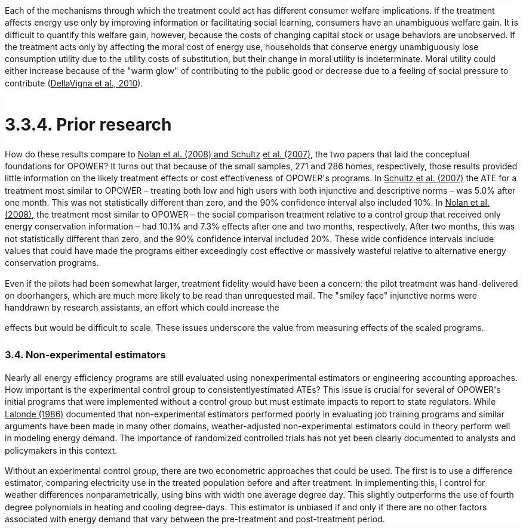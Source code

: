 Each of the mechanisms through which the treatment could act has different consumer welfare implications. If the treatment affects energy use only by improving information or facilitating social learning, consumers have an unambiguous welfare gain. It is difficult to quantify this welfare gain, however, because the costs of changing capital stock or usage behaviors are unobserved. If the treatment acts only by affecting the moral cost of energy use, households that conserve energy unambiguously lose consumption utility due to the utility costs of substitution, but their change in moral utility is indeterminate. Moral utility could either increase because of the "warm glow" of contributing to the public good or decrease due to a feeling of social pressure to contribute ([DellaVigna et al., 2010](#page-12-0)).

# 3.3.4. Prior research

How do these results compare to [Nolan et al. \(2008\) and Schultz](#page-12-0) [et al. \(2007\)](#page-12-0), the two papers that laid the conceptual foundations for OPOWER? It turns out that because of the small samples, 271 and 286 homes, respectively, those results provided little information on the likely treatment effects or cost effectiveness of OPOWER's programs. In [Schultz et al. \(2007\)](#page-12-0) the ATE for a treatment most similar to OPOWER – treating both low and high users with both injunctive and descriptive norms – was 5.0% after one month. This was not statistically different than zero, and the 90% confidence interval also included 10%. In [Nolan et al. \(2008\),](#page-12-0) the treatment most similar to OPOWER – the social comparison treatment relative to a control group that received only energy conservation information – had 10.1% and 7.3% effects after one and two months, respectively. After two months, this was not statistically different than zero, and the 90% confidence interval included 20%. These wide confidence intervals include values that could have made the programs either exceedingly cost effective or massively wasteful relative to alternative energy conservation programs.

Even if the pilots had been somewhat larger, treatment fidelity would have been a concern: the pilot treatment was hand-delivered on doorhangers, which are much more likely to be read than unrequested mail. The "smiley face" injunctive norms were handdrawn by research assistants, an effort which could increase the

<span id="page-8-0"></span>effects but would be difficult to scale. These issues underscore the value from measuring effects of the scaled programs.

### 3.4. Non-experimental estimators

Nearly all energy efficiency programs are still evaluated using nonexperimental estimators or engineering accounting approaches. How important is the experimental control group to consistentlyestimated ATEs? This issue is crucial for several of OPOWER's initial programs that were implemented without a control group but must estimate impacts to report to state regulators. While [Lalonde \(1986\)](#page-12-0) documented that non-experimental estimators performed poorly in evaluating job training programs and similar arguments have been made in many other domains, weather-adjusted non-experimental estimators could in theory perform well in modeling energy demand. The importance of randomized controlled trials has not yet been clearly documented to analysts and policymakers in this context.

Without an experimental control group, there are two econometric approaches that could be used. The first is to use a difference estimator, comparing electricity use in the treated population before and after treatment. In implementing this, I control for weather differences nonparametrically, using bins with width one average degree day. This slightly outperforms the use of fourth degree polynomials in heating and cooling degree-days. This estimator is unbiased if and only if there are no other factors associated with energy demand that vary between the pre-treatment and post-treatment period.
